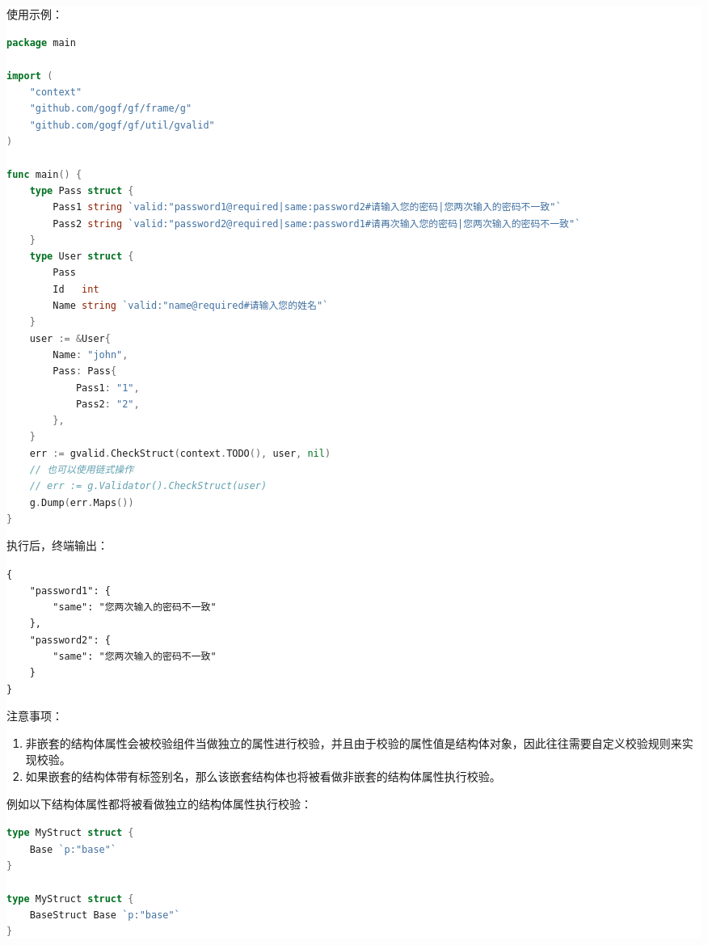 使用示例：

```go
package main

import (
    "context"
    "github.com/gogf/gf/frame/g"
    "github.com/gogf/gf/util/gvalid"
)

func main() {
    type Pass struct {
        Pass1 string `valid:"password1@required|same:password2#请输入您的密码|您两次输入的密码不一致"`
        Pass2 string `valid:"password2@required|same:password1#请再次输入您的密码|您两次输入的密码不一致"`
    }
    type User struct {
        Pass
        Id   int
        Name string `valid:"name@required#请输入您的姓名"`
    }
    user := &User{
        Name: "john",
        Pass: Pass{
            Pass1: "1",
            Pass2: "2",
        },
    }
    err := gvalid.CheckStruct(context.TODO(), user, nil)
    // 也可以使用链式操作
    // err := g.Validator().CheckStruct(user)
    g.Dump(err.Maps())
}
```

执行后，终端输出：

```
{
    "password1": {
        "same": "您两次输入的密码不一致"
    },
    "password2": {
        "same": "您两次输入的密码不一致"
    }
}
```

注意事项：

1. 非嵌套的结构体属性会被校验组件当做独立的属性进行校验，并且由于校验的属性值是结构体对象，因此往往需要自定义校验规则来实现校验。
2. 如果嵌套的结构体带有标签别名，那么该嵌套结构体也将被看做非嵌套的结构体属性执行校验。

例如以下结构体属性都将被看做独立的结构体属性执行校验：

```go
type MyStruct struct {
    Base `p:"base"`
}

type MyStruct struct {
    BaseStruct Base `p:"base"`
}
```